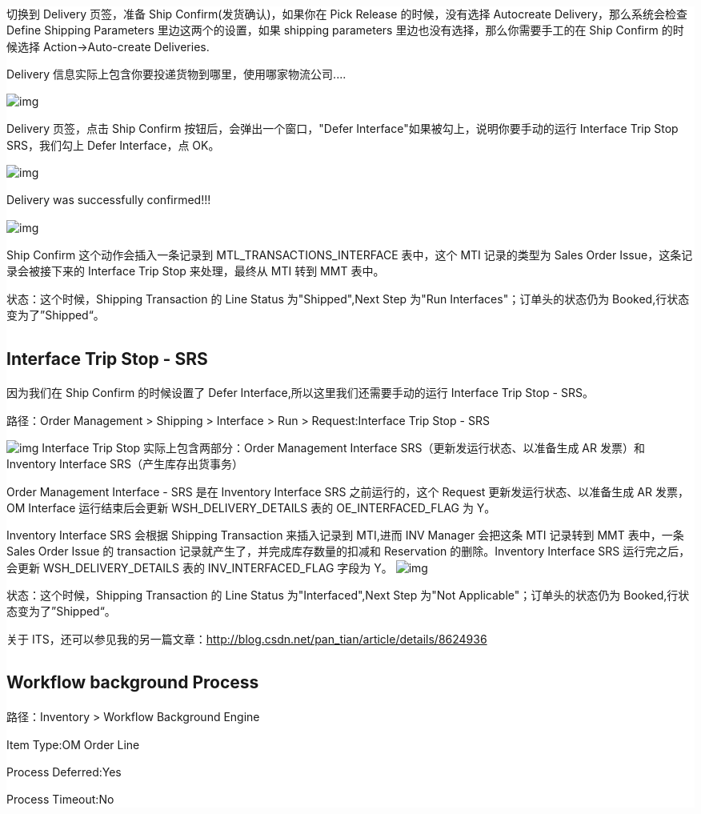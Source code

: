 切换到 Delivery 页签，准备 Ship Confirm(发货确认)，如果你在 Pick Release 的时候，没有选择 Autocreate Delivery，那么系统会检查 Define Shipping Parameters 里边这两个的设置，如果 shipping parameters 里边也没有选择，那么你需要手工的在 Ship Confirm 的时候选择 Action->Auto-create Deliveries.

Delivery 信息实际上包含你要投递货物到哪里，使用哪家物流公司....

![img](https://img-my.csdn.net/uploads/201206/26/1340704935_6991.jpg)

Delivery 页签，点击 Ship Confirm 按钮后，会弹出一个窗口，"Defer Interface"如果被勾上，说明你要手动的运行 Interface Trip Stop SRS，我们勾上 Defer Interface，点 OK。

![img](https://img-my.csdn.net/uploads/201206/26/1340705223_3614.jpg)

Delivery was successfully confirmed!!!

![img](https://img-my.csdn.net/uploads/201206/26/1340705397_7573.jpg)

Ship Confirm 这个动作会插入一条记录到 MTL_TRANSACTIONS_INTERFACE 表中，这个 MTI 记录的类型为 Sales Order Issue，这条记录会被接下来的 Interface Trip Stop 来处理，最终从 MTI 转到 MMT 表中。

状态：这个时候，Shipping Transaction 的 Line Status 为"Shipped",Next Step 为"Run Interfaces"；订单头的状态仍为 Booked,行状态变为了”Shipped“。

## Interface Trip Stop - SRS

因为我们在 Ship Confirm 的时候设置了 Defer Interface,所以这里我们还需要手动的运行 Interface Trip Stop - SRS。

路径：Order Management > Shipping > Interface > Run > Request:Interface Trip Stop - SRS

![img](https://img-my.csdn.net/uploads/201206/26/1340706303_7309.jpg)
Interface Trip Stop 实际上包含两部分：Order Management Interface SRS（更新发运行状态、以准备生成 AR 发票）和 Inventory Interface SRS（产生库存出货事务）

Order Management Interface - SRS 是在 Inventory Interface SRS 之前运行的，这个 Request 更新发运行状态、以准备生成 AR 发票，OM Interface 运行结束后会更新 WSH_DELIVERY_DETAILS 表的 OE_INTERFACED_FLAG 为 Y。

Inventory Interface SRS 会根据 Shipping Transaction 来插入记录到 MTI,进而 INV Manager 会把这条 MTI 记录转到 MMT 表中，一条 Sales Order Issue 的 transaction 记录就产生了，并完成库存数量的扣减和 Reservation 的删除。Inventory Interface SRS 运行完之后，会更新 WSH_DELIVERY_DETAILS 表的 INV_INTERFACED_FLAG 字段为 Y。
![img](https://img-my.csdn.net/uploads/201206/26/1340710397_7626.jpg)

状态：这个时候，Shipping Transaction 的 Line Status 为"Interfaced",Next Step 为"Not Applicable"；订单头的状态仍为 Booked,行状态变为了”Shipped“。

关于 ITS，还可以参见我的另一篇文章：http://blog.csdn.net/pan_tian/article/details/8624936

## Workflow background Process

路径：Inventory > Workflow Background Engine

Item Type:OM Order Line

Process Deferred:Yes

Process Timeout:No
